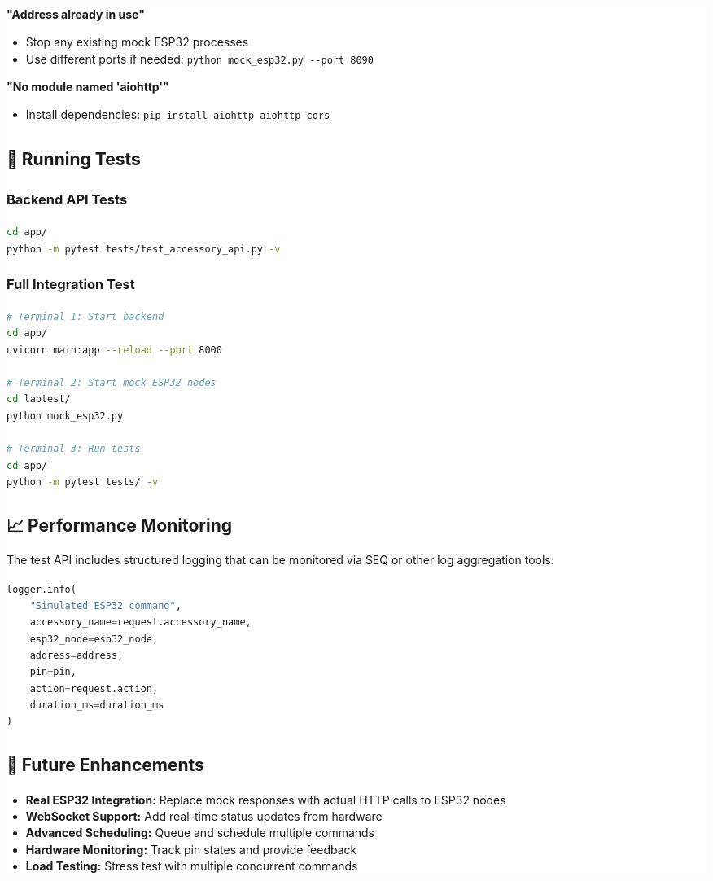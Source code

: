**"Address already in use"**
- Stop any existing mock ESP32 processes
- Use different ports if needed: `python mock_esp32.py --port 8090`

**"No module named 'aiohttp'"**
- Install dependencies: `pip install aiohttp aiohttp-cors`

## 🧪 Running Tests

### Backend API Tests
```bash
cd app/
python -m pytest tests/test_accessory_api.py -v
```

### Full Integration Test
```bash
# Terminal 1: Start backend
cd app/
uvicorn main:app --reload --port 8000

# Terminal 2: Start mock ESP32 nodes
cd labtest/
python mock_esp32.py

# Terminal 3: Run tests
cd app/
python -m pytest tests/ -v
```

## 📈 Performance Monitoring

The test API includes structured logging that can be monitored via SEQ or other log aggregation tools:

```python
logger.info(
    "Simulated ESP32 command",
    accessory_name=request.accessory_name,
    esp32_node=esp32_node,
    address=address,
    pin=pin,
    action=request.action,
    duration_ms=duration_ms
)
```

## 🔮 Future Enhancements

- **Real ESP32 Integration:** Replace mock responses with actual HTTP calls to ESP32 nodes
- **WebSocket Support:** Add real-time status updates from hardware
- **Advanced Scheduling:** Queue and schedule multiple commands
- **Hardware Monitoring:** Track pin states and provide feedback
- **Load Testing:** Stress test with multiple concurrent commands
